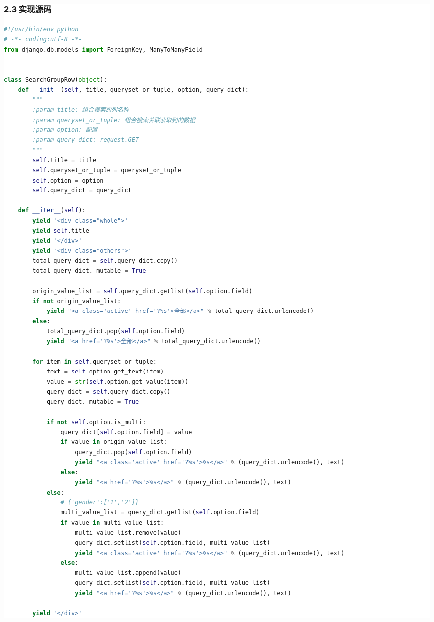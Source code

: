 

### 2.3 实现源码

```python
#!/usr/bin/env python
# -*- coding:utf-8 -*-
from django.db.models import ForeignKey, ManyToManyField


class SearchGroupRow(object):
    def __init__(self, title, queryset_or_tuple, option, query_dict):
        """
        :param title: 组合搜索的列名称
        :param queryset_or_tuple: 组合搜索关联获取到的数据
        :param option: 配置
        :param query_dict: request.GET
        """
        self.title = title
        self.queryset_or_tuple = queryset_or_tuple
        self.option = option
        self.query_dict = query_dict

    def __iter__(self):
        yield '<div class="whole">'
        yield self.title
        yield '</div>'
        yield '<div class="others">'
        total_query_dict = self.query_dict.copy()
        total_query_dict._mutable = True

        origin_value_list = self.query_dict.getlist(self.option.field)
        if not origin_value_list:
            yield "<a class='active' href='?%s'>全部</a>" % total_query_dict.urlencode()
        else:
            total_query_dict.pop(self.option.field)
            yield "<a href='?%s'>全部</a>" % total_query_dict.urlencode()

        for item in self.queryset_or_tuple:
            text = self.option.get_text(item)
            value = str(self.option.get_value(item))
            query_dict = self.query_dict.copy()
            query_dict._mutable = True

            if not self.option.is_multi:
                query_dict[self.option.field] = value
                if value in origin_value_list:
                    query_dict.pop(self.option.field)
                    yield "<a class='active' href='?%s'>%s</a>" % (query_dict.urlencode(), text)
                else:
                    yield "<a href='?%s'>%s</a>" % (query_dict.urlencode(), text)
            else:
                # {'gender':['1','2']}
                multi_value_list = query_dict.getlist(self.option.field)
                if value in multi_value_list:
                    multi_value_list.remove(value)
                    query_dict.setlist(self.option.field, multi_value_list)
                    yield "<a class='active' href='?%s'>%s</a>" % (query_dict.urlencode(), text)
                else:
                    multi_value_list.append(value)
                    query_dict.setlist(self.option.field, multi_value_list)
                    yield "<a href='?%s'>%s</a>" % (query_dict.urlencode(), text)

        yield '</div>'
```